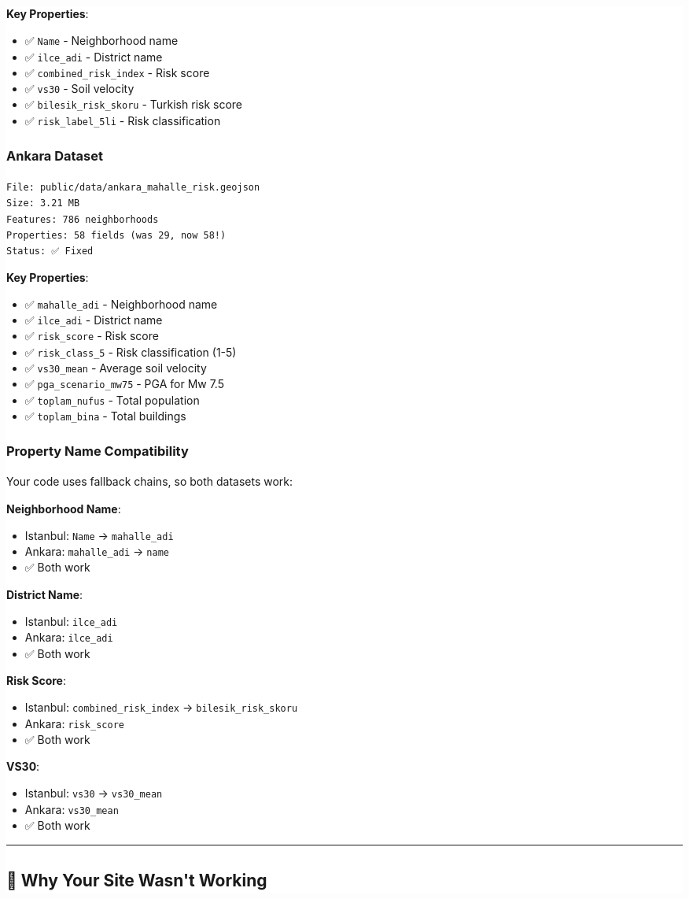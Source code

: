 **Key Properties**:
- ✅ `Name` - Neighborhood name
- ✅ `ilce_adi` - District name
- ✅ `combined_risk_index` - Risk score
- ✅ `vs30` - Soil velocity
- ✅ `bilesik_risk_skoru` - Turkish risk score
- ✅ `risk_label_5li` - Risk classification

### Ankara Dataset
```
File: public/data/ankara_mahalle_risk.geojson
Size: 3.21 MB
Features: 786 neighborhoods
Properties: 58 fields (was 29, now 58!)
Status: ✅ Fixed
```

**Key Properties**:
- ✅ `mahalle_adi` - Neighborhood name
- ✅ `ilce_adi` - District name
- ✅ `risk_score` - Risk score
- ✅ `risk_class_5` - Risk classification (1-5)
- ✅ `vs30_mean` - Average soil velocity
- ✅ `pga_scenario_mw75` - PGA for Mw 7.5
- ✅ `toplam_nufus` - Total population
- ✅ `toplam_bina` - Total buildings

### Property Name Compatibility
Your code uses fallback chains, so both datasets work:

**Neighborhood Name**:
- Istanbul: `Name` → `mahalle_adi`
- Ankara: `mahalle_adi` → `name`
- ✅ Both work

**District Name**:
- Istanbul: `ilce_adi`
- Ankara: `ilce_adi`
- ✅ Both work

**Risk Score**:
- Istanbul: `combined_risk_index` → `bilesik_risk_skoru`
- Ankara: `risk_score`
- ✅ Both work

**VS30**:
- Istanbul: `vs30` → `vs30_mean`
- Ankara: `vs30_mean`
- ✅ Both work

---

## 🎯 Why Your Site Wasn't Working
